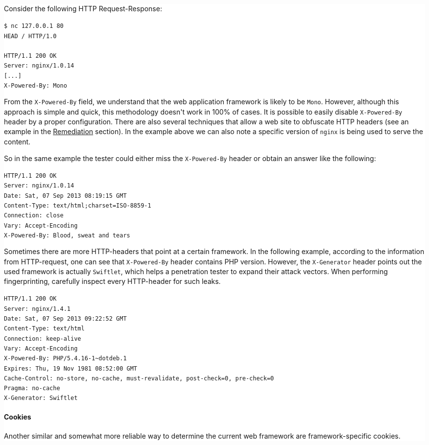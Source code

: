 Consider the following HTTP Request-Response:

```html
$ nc 127.0.0.1 80
HEAD / HTTP/1.0

HTTP/1.1 200 OK
Server: nginx/1.0.14
[...]
X-Powered-By: Mono
```

From the `X-Powered-By` field, we understand that the web application framework is likely to be `Mono`. However, although this approach is simple and quick, this methodology doesn't work in 100% of cases. It is possible to easily disable `X-Powered-By` header by a proper configuration. There are also several techniques that allow a web site to obfuscate HTTP headers (see an example in the [Remediation](#Remediation) section). In the example above we can also note a specific version of `nginx` is being used to serve the content.

So in the same example the tester could either miss the `X-Powered-By` header or obtain an answer like the following:

```html
HTTP/1.1 200 OK
Server: nginx/1.0.14
Date: Sat, 07 Sep 2013 08:19:15 GMT
Content-Type: text/html;charset=ISO-8859-1
Connection: close
Vary: Accept-Encoding
X-Powered-By: Blood, sweat and tears
```

Sometimes there are more HTTP-headers that point at a certain framework. In the following example, according to the information from HTTP-request, one can see that `X-Powered-By` header contains PHP version. However, the `X-Generator` header points out the used framework is actually `Swiftlet`, which helps a penetration tester to expand their attack vectors. When performing fingerprinting, carefully inspect every HTTP-header for such leaks.

```html
HTTP/1.1 200 OK
Server: nginx/1.4.1
Date: Sat, 07 Sep 2013 09:22:52 GMT
Content-Type: text/html
Connection: keep-alive
Vary: Accept-Encoding
X-Powered-By: PHP/5.4.16-1~dotdeb.1
Expires: Thu, 19 Nov 1981 08:52:00 GMT
Cache-Control: no-store, no-cache, must-revalidate, post-check=0, pre-check=0
Pragma: no-cache
X-Generator: Swiftlet
```

#### Cookies

Another similar and somewhat more reliable way to determine the current web framework are framework-specific cookies.
